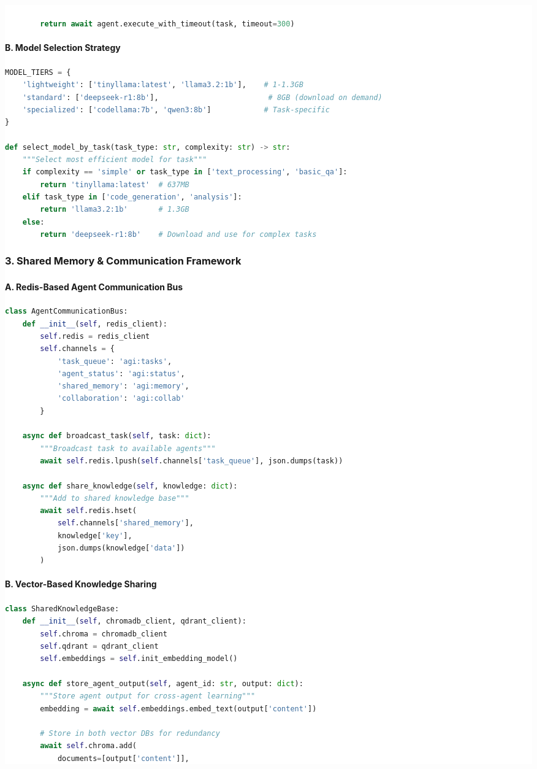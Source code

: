 ```python
        
        return await agent.execute_with_timeout(task, timeout=300)
```

#### B. Model Selection Strategy
```python
MODEL_TIERS = {
    'lightweight': ['tinyllama:latest', 'llama3.2:1b'],    # 1-1.3GB
    'standard': ['deepseek-r1:8b'],                         # 8GB (download on demand)
    'specialized': ['codellama:7b', 'qwen3:8b']            # Task-specific
}

def select_model_by_task(task_type: str, complexity: str) -> str:
    """Select most efficient model for task"""
    if complexity == 'simple' or task_type in ['text_processing', 'basic_qa']:
        return 'tinyllama:latest'  # 637MB
    elif task_type in ['code_generation', 'analysis']:
        return 'llama3.2:1b'       # 1.3GB
    else:
        return 'deepseek-r1:8b'    # Download and use for complex tasks
```

### 3. **Shared Memory & Communication Framework**

#### A. Redis-Based Agent Communication Bus
```python
class AgentCommunicationBus:
    def __init__(self, redis_client):
        self.redis = redis_client
        self.channels = {
            'task_queue': 'agi:tasks',
            'agent_status': 'agi:status',
            'shared_memory': 'agi:memory',
            'collaboration': 'agi:collab'
        }
    
    async def broadcast_task(self, task: dict):
        """Broadcast task to available agents"""
        await self.redis.lpush(self.channels['task_queue'], json.dumps(task))
        
    async def share_knowledge(self, knowledge: dict):
        """Add to shared knowledge base"""
        await self.redis.hset(
            self.channels['shared_memory'], 
            knowledge['key'], 
            json.dumps(knowledge['data'])
        )
```

#### B. Vector-Based Knowledge Sharing
```python
class SharedKnowledgeBase:
    def __init__(self, chromadb_client, qdrant_client):
        self.chroma = chromadb_client
        self.qdrant = qdrant_client
        self.embeddings = self.init_embedding_model()
    
    async def store_agent_output(self, agent_id: str, output: dict):
        """Store agent output for cross-agent learning"""
        embedding = await self.embeddings.embed_text(output['content'])
        
        # Store in both vector DBs for redundancy
        await self.chroma.add(
            documents=[output['content']],
```